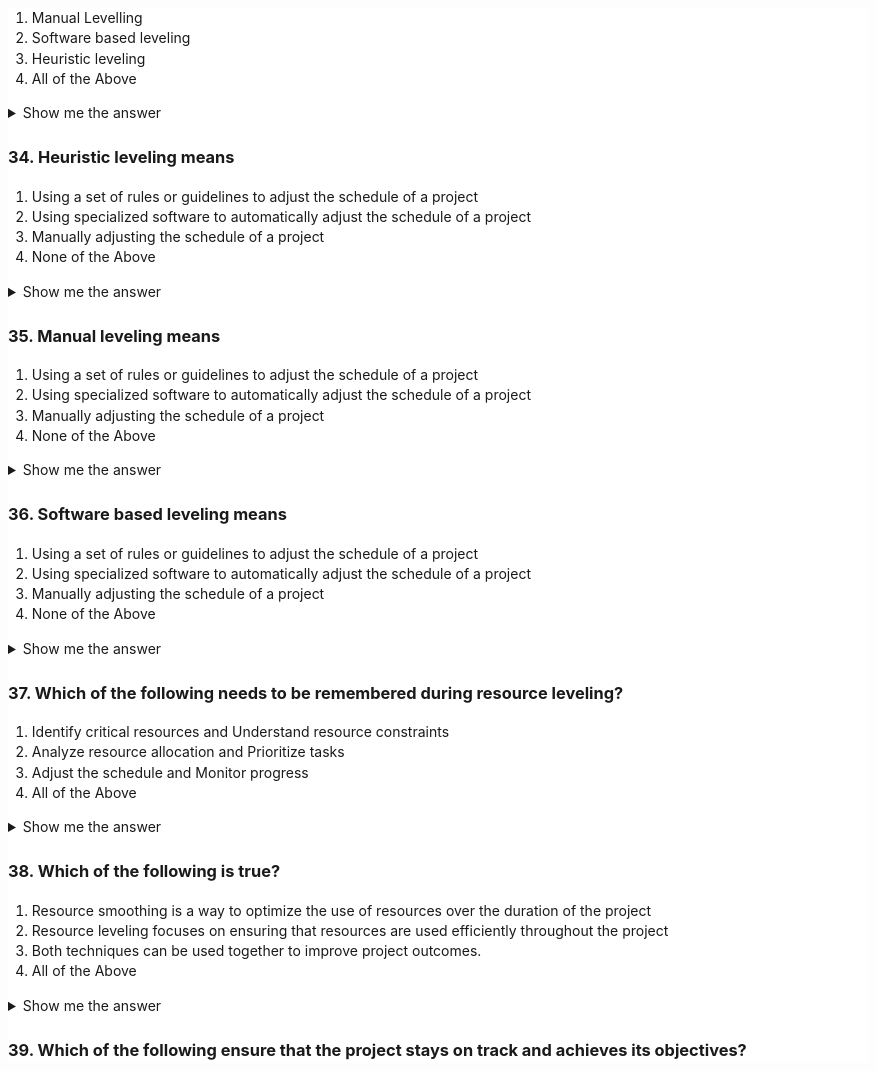 1. Manual Levelling
2. Software based leveling
3. Heuristic leveling
4. All of the Above

<details><summary>Show me the answer</summary></details>

### 34. Heuristic leveling means

1. Using a set of rules or guidelines to adjust the schedule of a project
2. Using specialized software to automatically adjust the schedule of a project
3. Manually adjusting the schedule of a project
4. None of the Above

<details><summary>Show me the answer</summary></details>

### 35. Manual leveling means

1. Using a set of rules or guidelines to adjust the schedule of a project
2. Using specialized software to automatically adjust the schedule of a project
3. Manually adjusting the schedule of a project
4. None of the Above

<details><summary>Show me the answer</summary></details>

### 36. Software based leveling means

1. Using a set of rules or guidelines to adjust the schedule of a project
2. Using specialized software to automatically adjust the schedule of a project
3. Manually adjusting the schedule of a project
4. None of the Above

<details><summary>Show me the answer</summary></details>

### 37. Which of the following needs to be remembered during resource leveling?

1. Identify critical resources and Understand resource constraints
2. Analyze resource allocation and Prioritize tasks
3. Adjust the schedule and Monitor progress
4. All of the Above

<details><summary>Show me the answer</summary></details>

### 38. Which of the following is true?

1. Resource smoothing is a way to optimize the use of resources over the duration of the project
2. Resource leveling focuses on ensuring that resources are used efficiently throughout the project
3. Both techniques can be used together to improve project outcomes.
4. All of the Above

<details><summary>Show me the answer</summary></details>

### 39. Which of the following ensure that the project stays on track and achieves its objectives?
